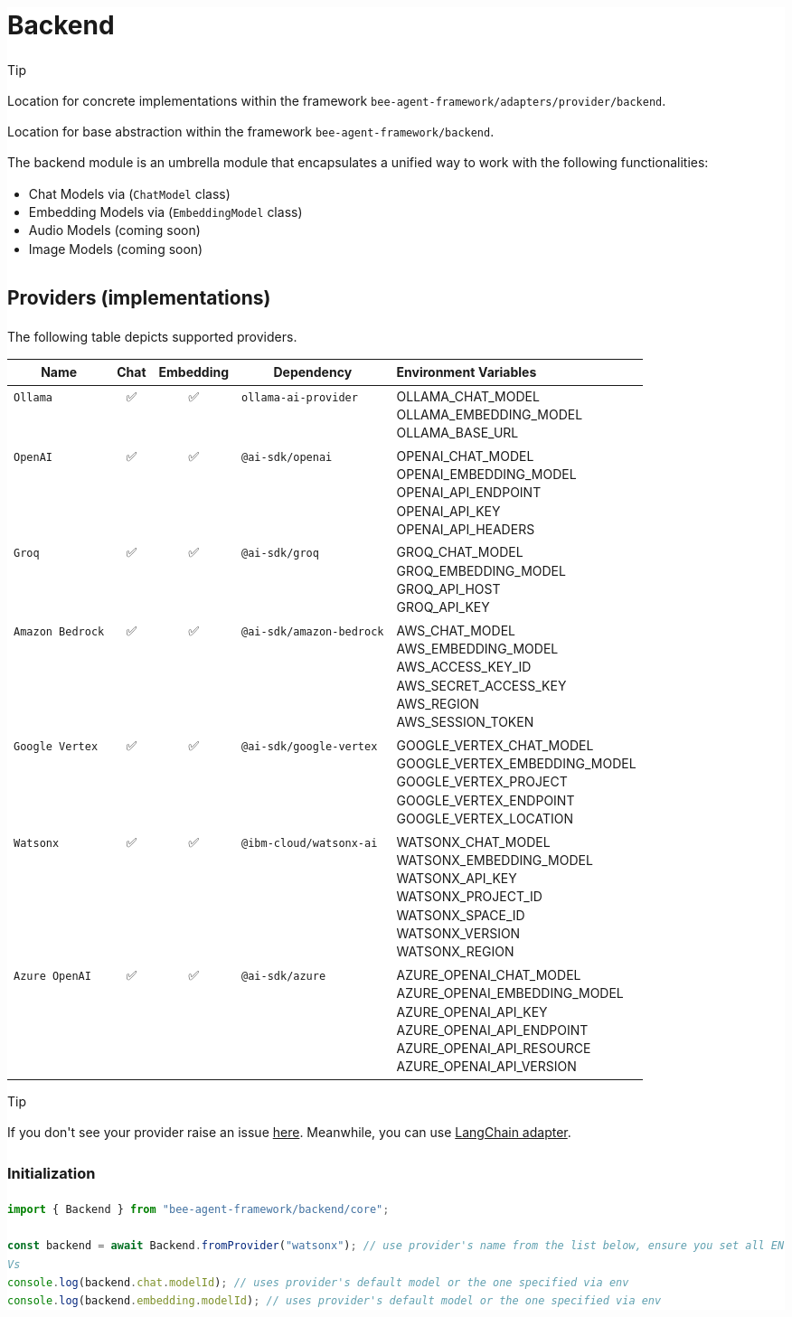 # Backend

> [!TIP]
>
> Location for concrete implementations within the framework `bee-agent-framework/adapters/provider/backend`.
>
> Location for base abstraction within the framework `bee-agent-framework/backend`.

The backend module is an umbrella module that encapsulates a unified way to work with the following functionalities:

- Chat Models via (`ChatModel` class)
- Embedding Models via (`EmbeddingModel` class)
- Audio Models (coming soon)
- Image Models (coming soon)

## Providers (implementations)

The following table depicts supported providers.

| Name             | Chat | Embedding | Dependency               | Environment Variables                                                                                                                                                 |
| ---------------- | :--: | :-------: | ------------------------ | :-------------------------------------------------------------------------------------------------------------------------------------------------------------------- |
| `Ollama`         |  ✅  |    ✅     | `ollama-ai-provider`     | OLLAMA_CHAT_MODEL<br>OLLAMA_EMBEDDING_MODEL<br/>OLLAMA_BASE_URL                                                                                                       |
| `OpenAI`         |  ✅  |    ✅     | `@ai-sdk/openai`         | OPENAI_CHAT_MODEL<br>OPENAI_EMBEDDING_MODEL<br>OPENAI_API_ENDPOINT<br>OPENAI_API_KEY<br>OPENAI_API_HEADERS                                                            |
| `Groq`           |  ✅  |    ✅     | `@ai-sdk/groq`           | GROQ_CHAT_MODEL<br>GROQ_EMBEDDING_MODEL<br>GROQ_API_HOST<br>GROQ_API_KEY                                                                                              |
| `Amazon Bedrock` |  ✅  |    ✅     | `@ai-sdk/amazon-bedrock` | AWS_CHAT_MODEL<br>AWS_EMBEDDING_MODEL<br>AWS_ACCESS_KEY_ID<br>AWS_SECRET_ACCESS_KEY<br>AWS_REGION<br>AWS_SESSION_TOKEN                                                |
| `Google Vertex`  |  ✅  |    ✅     | `@ai-sdk/google-vertex`  | GOOGLE_VERTEX_CHAT_MODEL<br>GOOGLE_VERTEX_EMBEDDING_MODEL<br>GOOGLE_VERTEX_PROJECT<br>GOOGLE_VERTEX_ENDPOINT<br>GOOGLE_VERTEX_LOCATION                                |
| `Watsonx`        |  ✅  |    ✅     | `@ibm-cloud/watsonx-ai`  | WATSONX_CHAT_MODEL<br/>WATSONX_EMBEDDING_MODEL<br>WATSONX_API_KEY<br/>WATSONX_PROJECT_ID<br/>WATSONX_SPACE_ID<br>WATSONX_VERSION<br>WATSONX_REGION                    |
| `Azure OpenAI`   |  ✅  |    ✅     | `@ai-sdk/azure`          | AZURE_OPENAI_CHAT_MODEL<br>AZURE_OPENAI_EMBEDDING_MODEL<br>AZURE_OPENAI_API_KEY<br>AZURE_OPENAI_API_ENDPOINT<br>AZURE_OPENAI_API_RESOURCE<br>AZURE_OPENAI_API_VERSION |

> [!TIP]
>
> If you don't see your provider raise an issue [here](https://github.com/i-am-bee/bee-agent-framework/discussions). Meanwhile, you can use [LangChain adapter](/examples/backend/providers/langchain.ts).

### Initialization

```ts
import { Backend } from "bee-agent-framework/backend/core";

const backend = await Backend.fromProvider("watsonx"); // use provider's name from the list below, ensure you set all ENVs
console.log(backend.chat.modelId); // uses provider's default model or the one specified via env
console.log(backend.embedding.modelId); // uses provider's default model or the one specified via env
```

